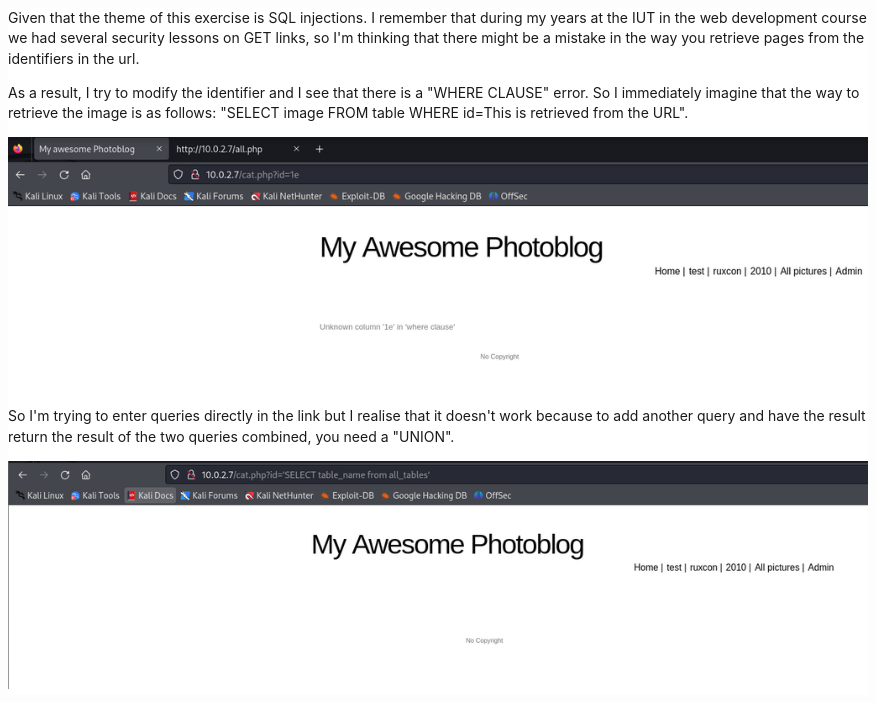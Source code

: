 Given that the theme of this exercise is SQL injections. I remember that during my years at the IUT in the web development course we had several security lessons on GET links, so I'm thinking that there might be a mistake in the way you retrieve pages from the identifiers in the url.

As a result, I try to modify the identifier and I see that there is a "WHERE CLAUSE" error. So I immediately imagine that the way to retrieve the image is as follows: "SELECT image FROM table WHERE id=This is retrieved from the URL".

![Alt text](img/TP4/image-11.png)

So I'm trying to enter queries directly in the link but I realise that it doesn't work because to add another query and have the result return the result of the two queries combined, you need a "UNION".

![Alt text](img/TP4/image-12.png)
